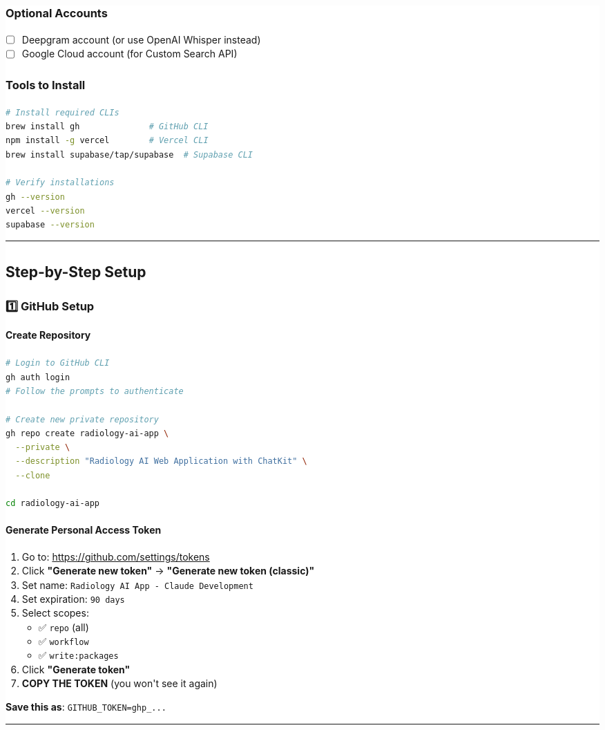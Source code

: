 ### Optional Accounts
- [ ] Deepgram account (or use OpenAI Whisper instead)
- [ ] Google Cloud account (for Custom Search API)

### Tools to Install
```bash
# Install required CLIs
brew install gh              # GitHub CLI
npm install -g vercel        # Vercel CLI
brew install supabase/tap/supabase  # Supabase CLI

# Verify installations
gh --version
vercel --version
supabase --version
```

---

## Step-by-Step Setup

### 1️⃣ GitHub Setup

#### Create Repository
```bash
# Login to GitHub CLI
gh auth login
# Follow the prompts to authenticate

# Create new private repository
gh repo create radiology-ai-app \
  --private \
  --description "Radiology AI Web Application with ChatKit" \
  --clone

cd radiology-ai-app
```

#### Generate Personal Access Token
1. Go to: https://github.com/settings/tokens
2. Click **"Generate new token"** → **"Generate new token (classic)"**
3. Set name: `Radiology AI App - Claude Development`
4. Set expiration: `90 days`
5. Select scopes:
   - ✅ `repo` (all)
   - ✅ `workflow`
   - ✅ `write:packages`
6. Click **"Generate token"**
7. **COPY THE TOKEN** (you won't see it again)

**Save this as**: `GITHUB_TOKEN=ghp_...`

---